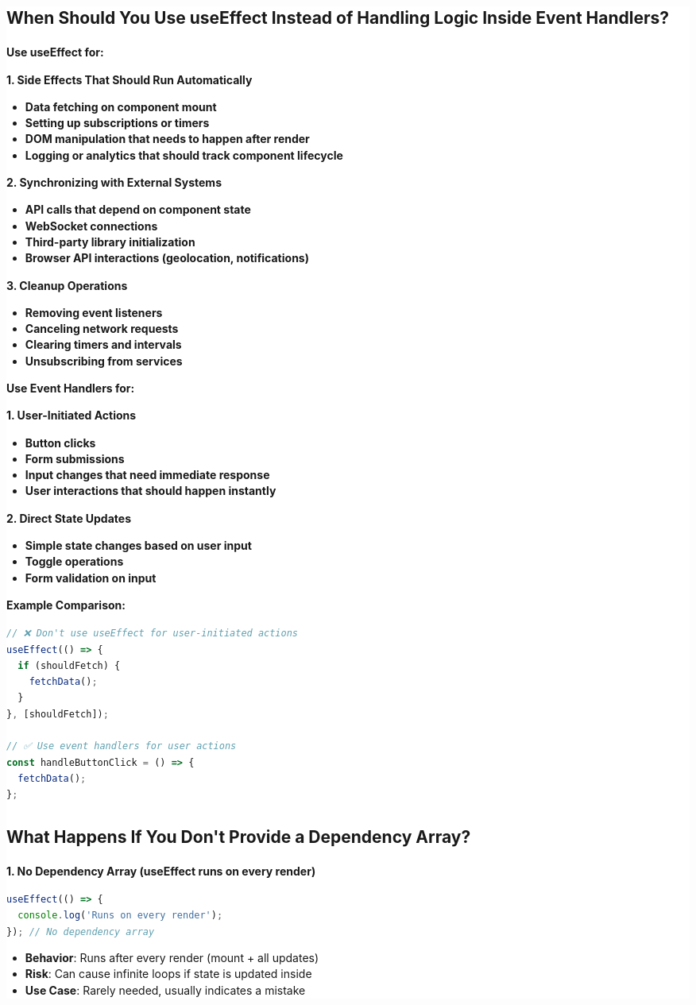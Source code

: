 ## When Should You Use useEffect Instead of Handling Logic Inside Event Handlers?

**Use useEffect for:**

**1. Side Effects That Should Run Automatically**
- **Data fetching on component mount**
- **Setting up subscriptions or timers**
- **DOM manipulation that needs to happen after render**
- **Logging or analytics that should track component lifecycle**

**2. Synchronizing with External Systems**
- **API calls that depend on component state**
- **WebSocket connections**
- **Third-party library initialization**
- **Browser API interactions (geolocation, notifications)**

**3. Cleanup Operations**
- **Removing event listeners**
- **Canceling network requests**
- **Clearing timers and intervals**
- **Unsubscribing from services**

**Use Event Handlers for:**

**1. User-Initiated Actions**
- **Button clicks**
- **Form submissions**
- **Input changes that need immediate response**
- **User interactions that should happen instantly**

**2. Direct State Updates**
- **Simple state changes based on user input**
- **Toggle operations**
- **Form validation on input**

**Example Comparison:**
```jsx
// ❌ Don't use useEffect for user-initiated actions
useEffect(() => {
  if (shouldFetch) {
    fetchData();
  }
}, [shouldFetch]);

// ✅ Use event handlers for user actions
const handleButtonClick = () => {
  fetchData();
};
```

## What Happens If You Don't Provide a Dependency Array?

**1. No Dependency Array (useEffect runs on every render)**
```jsx
useEffect(() => {
  console.log('Runs on every render');
}); // No dependency array
```
- **Behavior**: Runs after every render (mount + all updates)
- **Risk**: Can cause infinite loops if state is updated inside
- **Use Case**: Rarely needed, usually indicates a mistake
